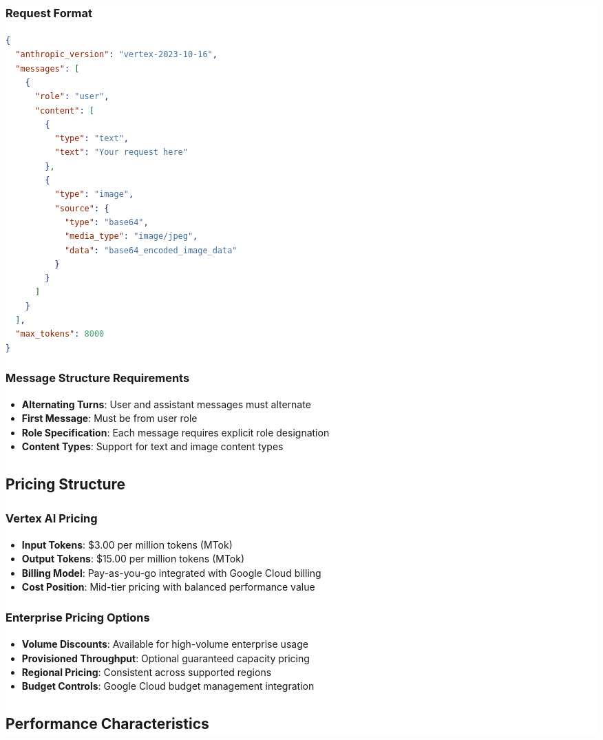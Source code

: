 ### Request Format
```json
{
  "anthropic_version": "vertex-2023-10-16",
  "messages": [
    {
      "role": "user",
      "content": [
        {
          "type": "text",
          "text": "Your request here"
        },
        {
          "type": "image",
          "source": {
            "type": "base64",
            "media_type": "image/jpeg",
            "data": "base64_encoded_image_data"
          }
        }
      ]
    }
  ],
  "max_tokens": 8000
}
```

### Message Structure Requirements
- **Alternating Turns**: User and assistant messages must alternate
- **First Message**: Must be from user role
- **Role Specification**: Each message requires explicit role designation
- **Content Types**: Support for text and image content types

## Pricing Structure

### Vertex AI Pricing
- **Input Tokens**: $3.00 per million tokens (MTok)
- **Output Tokens**: $15.00 per million tokens (MTok)
- **Billing Model**: Pay-as-you-go integrated with Google Cloud billing
- **Cost Position**: Mid-tier pricing with balanced performance value

### Enterprise Pricing Options
- **Volume Discounts**: Available for high-volume enterprise usage
- **Provisioned Throughput**: Optional guaranteed capacity pricing
- **Regional Pricing**: Consistent across supported regions
- **Budget Controls**: Google Cloud budget management integration

## Performance Characteristics
